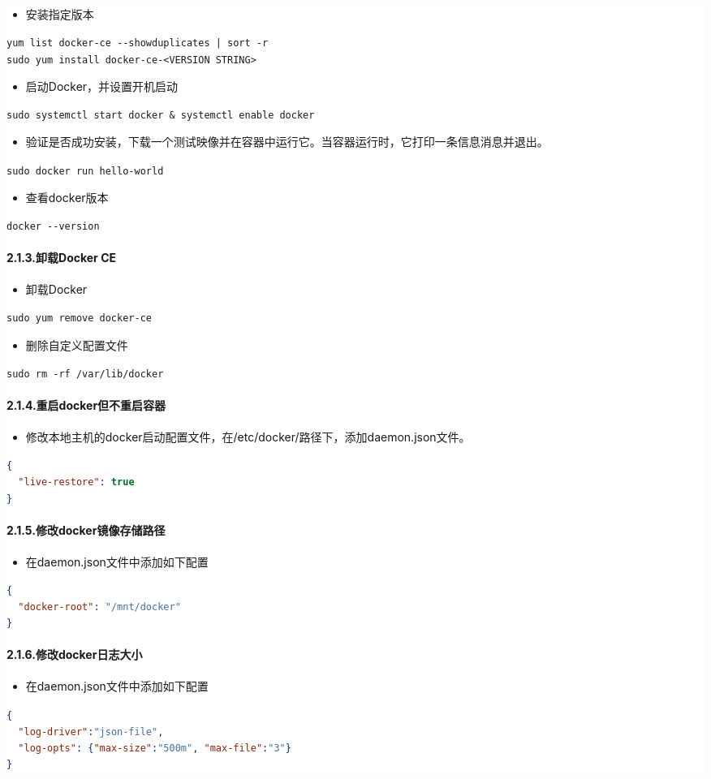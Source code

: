 - 安装指定版本

```shell
yum list docker-ce --showduplicates | sort -r
sudo yum install docker-ce-<VERSION STRING>
```

- 启动Docker，并设置开机启动

```shell
sudo systemctl start docker & systemctl enable docker
```

- 验证是否成功安装，下载一个测试映像并在容器中运行它。当容器运行时，它打印一条信息消息并退出。

```shell
sudo docker run hello-world
```

- 查看docker版本

```shell
docker --version
```

#### 2.1.3.卸载Docker CE

- 卸载Docker
```shell
sudo yum remove docker-ce
```

- 删除自定义配置文件
```shell
sudo rm -rf /var/lib/docker
```

#### 2.1.4.重启docker但不重启容器

- 修改本地主机的docker启动配置文件，在/etc/docker/路径下，添加daemon.json文件。
```json
{
  "live-restore": true
}
```

#### 2.1.5.修改docker镜像存储路径

- 在daemon.json文件中添加如下配置
```json
{
  "docker-root": "/mnt/docker"
}
```

#### 2.1.6.修改docker日志大小

- 在daemon.json文件中添加如下配置
```json
{
  "log-driver":"json-file",
  "log-opts": {"max-size":"500m", "max-file":"3"}
}
```
